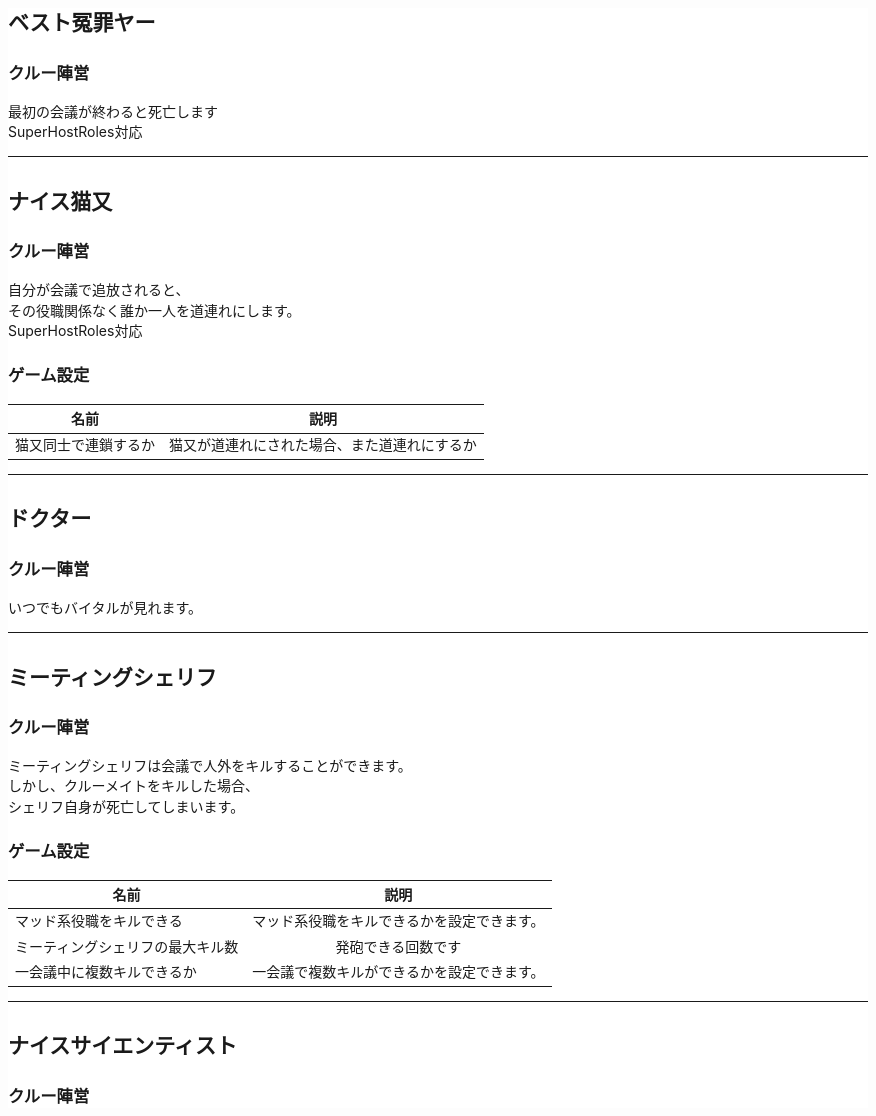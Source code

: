 ## ベスト冤罪ヤー
### クルー陣営

最初の会議が終わると死亡します<br>
SuperHostRoles対応

-----------------------

## ナイス猫又
### クルー陣営

自分が会議で追放されると、<br>
その役職関係なく誰か一人を道連れにします。<br>
SuperHostRoles対応

### ゲーム設定
| 名前 | 説明 |
|----------|:-------------:|
| 猫又同士で連鎖するか | 猫又が道連れにされた場合、また道連れにするか
-----------------------

## ドクター
### クルー陣営

いつでもバイタルが見れます。

-----------------------

## ミーティングシェリフ
### クルー陣営

ミーティングシェリフは会議で人外をキルすることができます。<br>
しかし、クルーメイトをキルした場合、<br>
シェリフ自身が死亡してしまいます。

### ゲーム設定
| 名前 | 説明 |
|----------|:-------------:|
| マッド系役職をキルできる | マッド系役職をキルできるかを設定できます。
| ミーティングシェリフの最大キル数 | 発砲できる回数です
| 一会議中に複数キルできるか | 一会議で複数キルができるかを設定できます。
-----------------------

## ナイスサイエンティスト
### クルー陣営
